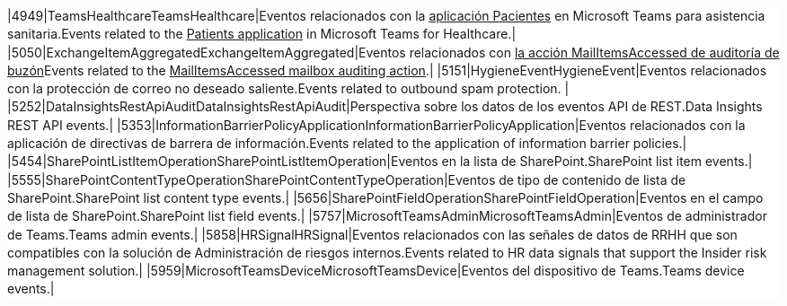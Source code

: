 |<span data-ttu-id="f0d2a-396">49</span><span class="sxs-lookup"><span data-stu-id="f0d2a-396">49</span></span>|<span data-ttu-id="f0d2a-397">TeamsHealthcare</span><span class="sxs-lookup"><span data-stu-id="f0d2a-397">TeamsHealthcare</span></span>|<span data-ttu-id="f0d2a-398">Eventos relacionados con la [aplicación Pacientes](https://docs.microsoft.com/MicrosoftTeams/expand-teams-across-your-org/healthcare/patients-audit) en Microsoft Teams para asistencia sanitaria.</span><span class="sxs-lookup"><span data-stu-id="f0d2a-398">Events related to the [Patients application](https://docs.microsoft.com/MicrosoftTeams/expand-teams-across-your-org/healthcare/patients-audit) in Microsoft Teams for Healthcare.</span></span>|
|<span data-ttu-id="f0d2a-399">50</span><span class="sxs-lookup"><span data-stu-id="f0d2a-399">50</span></span>|<span data-ttu-id="f0d2a-400">ExchangeItemAggregated</span><span class="sxs-lookup"><span data-stu-id="f0d2a-400">ExchangeItemAggregated</span></span>|<span data-ttu-id="f0d2a-401">Eventos relacionados con [la acción MailItemsAccessed de auditoría de buzón](https://docs.microsoft.com/microsoft-365/compliance/mailitemsaccessed-forensics-investigations)</span><span class="sxs-lookup"><span data-stu-id="f0d2a-401">Events related to the [MailItemsAccessed mailbox auditing action](https://docs.microsoft.com/microsoft-365/compliance/mailitemsaccessed-forensics-investigations).</span></span>|
|<span data-ttu-id="f0d2a-402">51</span><span class="sxs-lookup"><span data-stu-id="f0d2a-402">51</span></span>|<span data-ttu-id="f0d2a-403">HygieneEvent</span><span class="sxs-lookup"><span data-stu-id="f0d2a-403">HygieneEvent</span></span>|<span data-ttu-id="f0d2a-404">Eventos relacionados con la protección de correo no deseado saliente.</span><span class="sxs-lookup"><span data-stu-id="f0d2a-404">Events related to outbound spam protection.</span></span> |
|<span data-ttu-id="f0d2a-405">52</span><span class="sxs-lookup"><span data-stu-id="f0d2a-405">52</span></span>|<span data-ttu-id="f0d2a-406">DataInsightsRestApiAudit</span><span class="sxs-lookup"><span data-stu-id="f0d2a-406">DataInsightsRestApiAudit</span></span>|<span data-ttu-id="f0d2a-407">Perspectiva sobre los datos de los eventos API de REST.</span><span class="sxs-lookup"><span data-stu-id="f0d2a-407">Data Insights REST API events.</span></span>|
|<span data-ttu-id="f0d2a-408">53</span><span class="sxs-lookup"><span data-stu-id="f0d2a-408">53</span></span>|<span data-ttu-id="f0d2a-409">InformationBarrierPolicyApplication</span><span class="sxs-lookup"><span data-stu-id="f0d2a-409">InformationBarrierPolicyApplication</span></span>|<span data-ttu-id="f0d2a-410">Eventos relacionados con la aplicación de directivas de barrera de información.</span><span class="sxs-lookup"><span data-stu-id="f0d2a-410">Events related to the application of information barrier policies.</span></span>|
|<span data-ttu-id="f0d2a-411">54</span><span class="sxs-lookup"><span data-stu-id="f0d2a-411">54</span></span>|<span data-ttu-id="f0d2a-412">SharePointListItemOperation</span><span class="sxs-lookup"><span data-stu-id="f0d2a-412">SharePointListItemOperation</span></span>|<span data-ttu-id="f0d2a-413">Eventos en la lista de SharePoint.</span><span class="sxs-lookup"><span data-stu-id="f0d2a-413">SharePoint list item events.</span></span>|
|<span data-ttu-id="f0d2a-414">55</span><span class="sxs-lookup"><span data-stu-id="f0d2a-414">55</span></span>|<span data-ttu-id="f0d2a-415">SharePointContentTypeOperation</span><span class="sxs-lookup"><span data-stu-id="f0d2a-415">SharePointContentTypeOperation</span></span>|<span data-ttu-id="f0d2a-416">Eventos de tipo de contenido de lista de SharePoint.</span><span class="sxs-lookup"><span data-stu-id="f0d2a-416">SharePoint list content type events.</span></span>|
|<span data-ttu-id="f0d2a-417">56</span><span class="sxs-lookup"><span data-stu-id="f0d2a-417">56</span></span>|<span data-ttu-id="f0d2a-418">SharePointFieldOperation</span><span class="sxs-lookup"><span data-stu-id="f0d2a-418">SharePointFieldOperation</span></span>|<span data-ttu-id="f0d2a-419">Eventos en el campo de lista de SharePoint.</span><span class="sxs-lookup"><span data-stu-id="f0d2a-419">SharePoint list field events.</span></span>|
|<span data-ttu-id="f0d2a-420">57</span><span class="sxs-lookup"><span data-stu-id="f0d2a-420">57</span></span>|<span data-ttu-id="f0d2a-421">MicrosoftTeamsAdmin</span><span class="sxs-lookup"><span data-stu-id="f0d2a-421">MicrosoftTeamsAdmin</span></span>|<span data-ttu-id="f0d2a-422">Eventos de administrador de Teams.</span><span class="sxs-lookup"><span data-stu-id="f0d2a-422">Teams admin events.</span></span>|
|<span data-ttu-id="f0d2a-423">58</span><span class="sxs-lookup"><span data-stu-id="f0d2a-423">58</span></span>|<span data-ttu-id="f0d2a-424">HRSignal</span><span class="sxs-lookup"><span data-stu-id="f0d2a-424">HRSignal</span></span>|<span data-ttu-id="f0d2a-425">Eventos relacionados con las señales de datos de RRHH que son compatibles con la solución de Administración de riesgos internos.</span><span class="sxs-lookup"><span data-stu-id="f0d2a-425">Events related to HR data signals that support the Insider risk management solution.</span></span>|
|<span data-ttu-id="f0d2a-426">59</span><span class="sxs-lookup"><span data-stu-id="f0d2a-426">59</span></span>|<span data-ttu-id="f0d2a-427">MicrosoftTeamsDevice</span><span class="sxs-lookup"><span data-stu-id="f0d2a-427">MicrosoftTeamsDevice</span></span>|<span data-ttu-id="f0d2a-428">Eventos del dispositivo de Teams.</span><span class="sxs-lookup"><span data-stu-id="f0d2a-428">Teams device events.</span></span>|